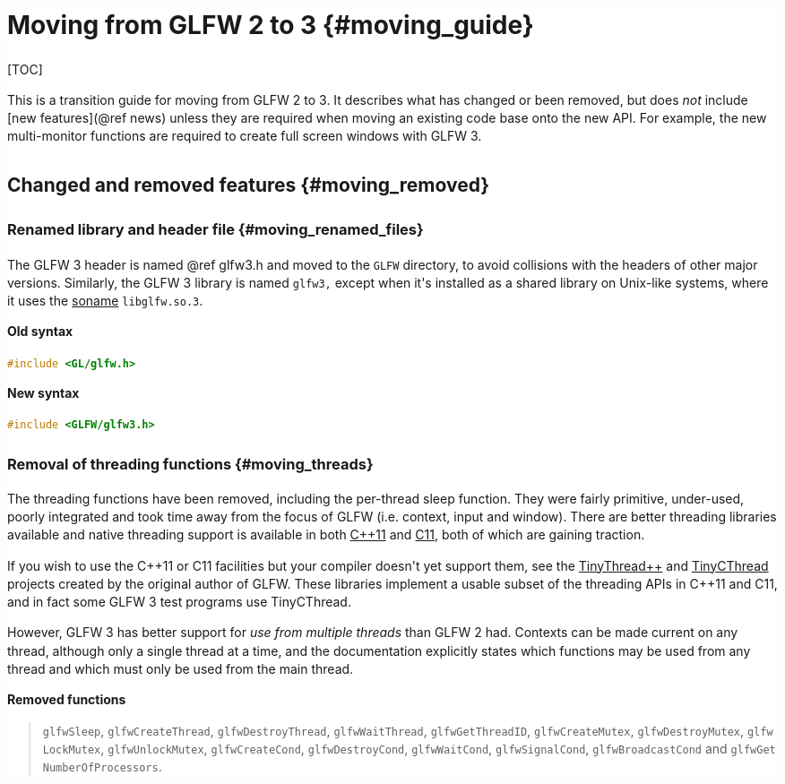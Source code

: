 # Moving from GLFW 2 to 3 {#moving_guide}

[TOC]

This is a transition guide for moving from GLFW 2 to 3.  It describes what has
changed or been removed, but does _not_ include
[new features](@ref news) unless they are required when moving an existing code
base onto the new API.  For example, the new multi-monitor functions are
required to create full screen windows with GLFW 3.


## Changed and removed features {#moving_removed}

### Renamed library and header file {#moving_renamed_files}

The GLFW 3 header is named @ref glfw3.h and moved to the `GLFW` directory, to
avoid collisions with the headers of other major versions.  Similarly, the GLFW
3 library is named `glfw3,` except when it's installed as a shared library on
Unix-like systems, where it uses the [soname][] `libglfw.so.3`.

[soname]: https://en.wikipedia.org/wiki/soname

__Old syntax__
```c
#include <GL/glfw.h>
```

__New syntax__
```c
#include <GLFW/glfw3.h>
```


### Removal of threading functions {#moving_threads}

The threading functions have been removed, including the per-thread sleep
function.  They were fairly primitive, under-used, poorly integrated and took
time away from the focus of GLFW (i.e.  context, input and window).  There are
better threading libraries available and native threading support is available
in both [C++11][] and [C11][], both of which are gaining traction.

[C++11]: https://en.cppreference.com/w/cpp/thread
[C11]: https://en.cppreference.com/w/c/thread

If you wish to use the C++11 or C11 facilities but your compiler doesn't yet
support them, see the [TinyThread++][] and [TinyCThread][] projects created by
the original author of GLFW.  These libraries implement a usable subset of the
threading APIs in C++11 and C11, and in fact some GLFW 3 test programs use
TinyCThread.

[TinyThread++]: https://gitorious.org/tinythread/tinythreadpp
[TinyCThread]: https://github.com/tinycthread/tinycthread

However, GLFW 3 has better support for _use from multiple threads_ than GLFW
2 had.  Contexts can be made current on any thread, although only a single
thread at a time, and the documentation explicitly states which functions may be
used from any thread and which must only be used from the main thread.

__Removed functions__
> `glfwSleep`, `glfwCreateThread`, `glfwDestroyThread`, `glfwWaitThread`,
> `glfwGetThreadID`, `glfwCreateMutex`, `glfwDestroyMutex`, `glfwLockMutex`,
> `glfwUnlockMutex`, `glfwCreateCond`, `glfwDestroyCond`, `glfwWaitCond`,
> `glfwSignalCond`, `glfwBroadcastCond` and `glfwGetNumberOfProcessors`.


[stdcall]: https://msdn.microsoft.com/en-us/library/zxk0tw93.aspx
[opaque-type]: https://en.wikipedia.org/wiki/Opaque_data_type
[MBCS]: https://msdn.microsoft.com/en-us/library/5z097dxa.aspx
[Khronos]: https://en.wikipedia.org/wiki/Khronos_Group
[GLM]: https://github.com/g-truc/glm
[linmath.h]: https://github.com/datenwolf/linmath.h
[libtess2]: https://github.com/memononen/libtess2
